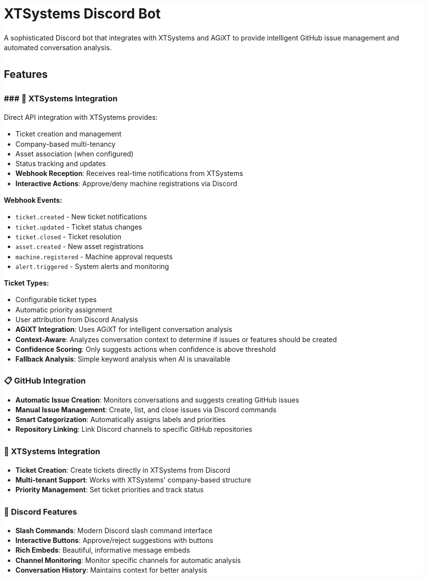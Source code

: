 # XTSystems Discord Bot

A sophisticated Discord bot that integrates with XTSystems and AGiXT to provide intelligent GitHub issue management and automated conversation analysis.

## Features

### ### 🎫 XTSystems Integration

Direct API integration with XTSystems provides:
- Ticket creation and management
- Company-based multi-tenancy
- Asset association (when configured)
- Status tracking and updates
- **Webhook Reception**: Receives real-time notifications from XTSystems
- **Interactive Actions**: Approve/deny machine registrations via Discord

**Webhook Events:**
- `ticket.created` - New ticket notifications
- `ticket.updated` - Ticket status changes
- `ticket.closed` - Ticket resolution
- `asset.created` - New asset registrations
- `machine.registered` - Machine approval requests
- `alert.triggered` - System alerts and monitoring

**Ticket Types:**
- Configurable ticket types
- Automatic priority assignment
- User attribution from Discord Analysis
- **AGiXT Integration**: Uses AGiXT for intelligent conversation analysis
- **Context-Aware**: Analyzes conversation context to determine if issues or features should be created
- **Confidence Scoring**: Only suggests actions when confidence is above threshold
- **Fallback Analysis**: Simple keyword analysis when AI is unavailable

### 📋 GitHub Integration
- **Automatic Issue Creation**: Monitors conversations and suggests creating GitHub issues
- **Manual Issue Management**: Create, list, and close issues via Discord commands
- **Smart Categorization**: Automatically assigns labels and priorities
- **Repository Linking**: Link Discord channels to specific GitHub repositories

### 🎫 XTSystems Integration
- **Ticket Creation**: Create tickets directly in XTSystems from Discord
- **Multi-tenant Support**: Works with XTSystems' company-based structure
- **Priority Management**: Set ticket priorities and track status

### 💬 Discord Features
- **Slash Commands**: Modern Discord slash command interface
- **Interactive Buttons**: Approve/reject suggestions with buttons
- **Rich Embeds**: Beautiful, informative message embeds
- **Channel Monitoring**: Monitor specific channels for automatic analysis
- **Conversation History**: Maintains context for better analysis
